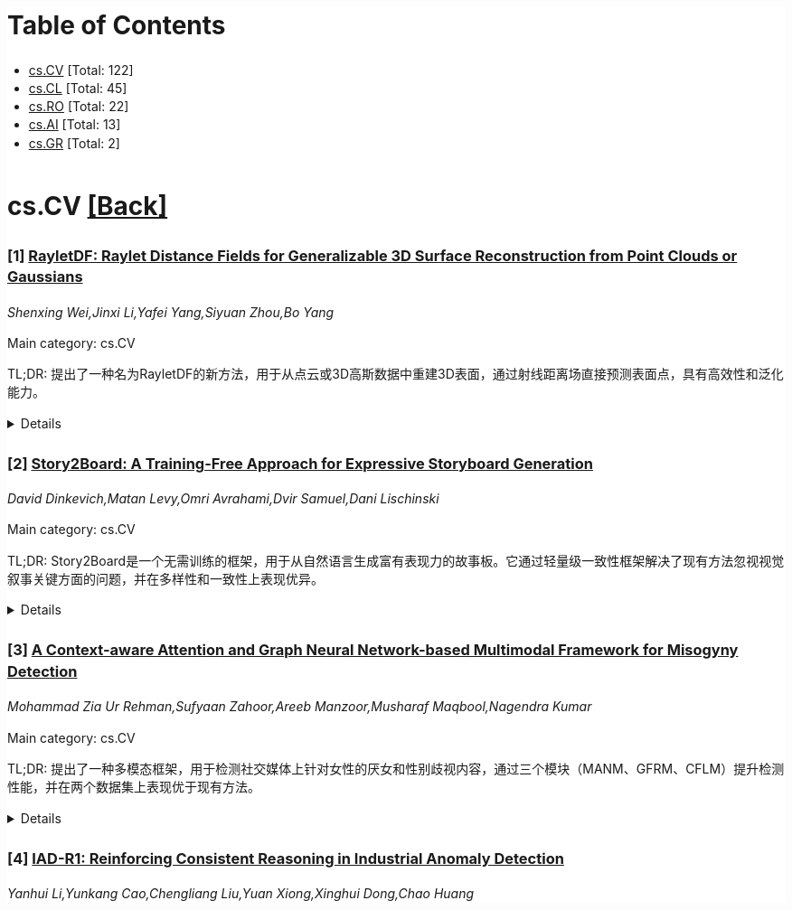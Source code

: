 <div id=toc></div>

# Table of Contents

- [cs.CV](#cs.CV) [Total: 122]
- [cs.CL](#cs.CL) [Total: 45]
- [cs.RO](#cs.RO) [Total: 22]
- [cs.AI](#cs.AI) [Total: 13]
- [cs.GR](#cs.GR) [Total: 2]


<div id='cs.CV'></div>

# cs.CV [[Back]](#toc)

### [1] [RayletDF: Raylet Distance Fields for Generalizable 3D Surface Reconstruction from Point Clouds or Gaussians](https://arxiv.org/abs/2508.09830)
*Shenxing Wei,Jinxi Li,Yafei Yang,Siyuan Zhou,Bo Yang*

Main category: cs.CV

TL;DR: 提出了一种名为RayletDF的新方法，用于从点云或3D高斯数据中重建3D表面，通过射线距离场直接预测表面点，具有高效性和泛化能力。


<details><summary>Details</summary></details>


### [2] [Story2Board: A Training-Free Approach for Expressive Storyboard Generation](https://arxiv.org/abs/2508.09983)
*David Dinkevich,Matan Levy,Omri Avrahami,Dvir Samuel,Dani Lischinski*

Main category: cs.CV

TL;DR: Story2Board是一个无需训练的框架，用于从自然语言生成富有表现力的故事板。它通过轻量级一致性框架解决了现有方法忽视视觉叙事关键方面的问题，并在多样性和一致性上表现优异。


<details><summary>Details</summary></details>


### [3] [A Context-aware Attention and Graph Neural Network-based Multimodal Framework for Misogyny Detection](https://arxiv.org/abs/2508.09175)
*Mohammad Zia Ur Rehman,Sufyaan Zahoor,Areeb Manzoor,Musharaf Maqbool,Nagendra Kumar*

Main category: cs.CV

TL;DR: 提出了一种多模态框架，用于检测社交媒体上针对女性的厌女和性别歧视内容，通过三个模块（MANM、GFRM、CFLM）提升检测性能，并在两个数据集上表现优于现有方法。


<details><summary>Details</summary></details>


### [4] [IAD-R1: Reinforcing Consistent Reasoning in Industrial Anomaly Detection](https://arxiv.org/abs/2508.09178)
*Yanhui Li,Yunkang Cao,Chengliang Liu,Yuan Xiong,Xinghui Dong,Chao Huang*

